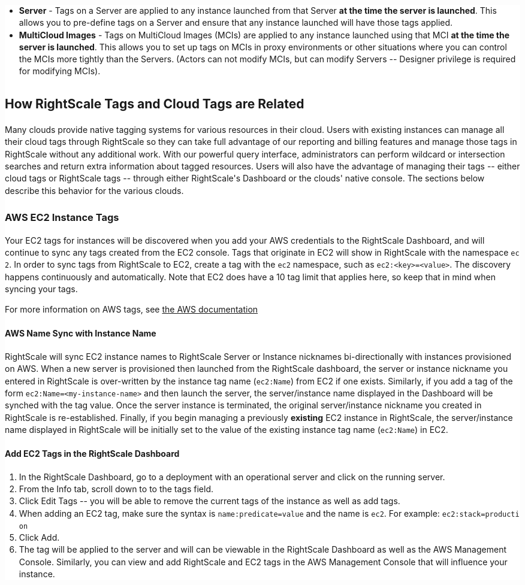 * **Server** - Tags on a Server are applied to any instance launched from that Server **at the time the server is launched**. This allows you to pre-define tags on a Server and ensure that any instance launched will have those tags applied.
* **MultiCloud Images** - Tags on MultiCloud Images (MCIs) are applied to any instance launched using that MCI **at the time the server is launched**. This allows you to set up tags on MCIs in proxy environments or other situations where you can control the MCIs more tightly than the Servers. (Actors can not modify MCIs, but can modify Servers -- Designer privilege is required for modifying MCIs).

## How RightScale Tags and Cloud Tags are Related

Many clouds provide native tagging systems for various resources in their cloud. Users with existing instances can manage all their cloud tags through RightScale so they can take full advantage of our reporting and billing features and manage those tags in RightScale without any additional work. With our powerful query interface, administrators can perform wildcard or intersection searches and return extra information about tagged resources. Users will also have the advantage of managing their tags -- either cloud tags or RightScale tags -- through either RightScale's Dashboard or the clouds' native console. The sections below describe this behavior for the various clouds.

### AWS EC2 Instance Tags

Your EC2 tags for instances will be discovered when you add your AWS credentials to the RightScale Dashboard, and will continue to sync any tags created from the EC2 console. Tags that originate in EC2 will show in RightScale with the namespace `ec2`. In order to sync tags from RightScale to EC2, create a tag with the `ec2` namespace, such as `ec2:<key>=<value>`. The discovery happens continuously and automatically. Note that EC2 does have a 10 tag limit that applies here, so keep that in mind when syncing your tags.

For more information on AWS tags, see [the AWS documentation](http://docs.aws.amazon.com/AWSEC2/latest/UserGuide/Using_Tags.html)

#### AWS Name Sync with Instance Name

RightScale will sync EC2 instance names to RightScale Server or Instance nicknames bi-directionally with instances provisioned on AWS. When a new server is provisioned then launched from the RightScale dashboard, the server or instance nickname you entered in RightScale is over-written by the instance tag name (`ec2:Name`) from EC2 if one exists. Similarly, if you add a tag of the form `ec2:Name=<my-instance-name>` and then launch the server, the server/instance name displayed in the Dashboard will be synched with the tag value. Once the server instance is terminated, the original server/instance nickname you created in RightScale is re-established. Finally, if you begin managing a previously **existing** EC2 instance in RightScale, the server/instance name displayed in RightScale will be initially set to the value of the existing instance tag name (`ec2:Name`) in EC2.

#### Add EC2 Tags in the RightScale Dashboard
1. In the RightScale Dashboard, go to a deployment with an operational server and click on the running server.
2. From the Info tab, scroll down to to the tags field.
3. Click Edit Tags -- you will be able to remove the current tags of the instance as well as add tags.
4. When adding an EC2 tag, make sure the syntax is `name:predicate=value` and the name is `ec2`. For example: `ec2:stack=production`
5. Click Add.
6. The tag will be applied to the server and will can be viewable in the RightScale Dashboard as well as the AWS Management Console. Similarly, you can view and add RightScale and EC2 tags in the AWS Management Console that will influence your instance.
